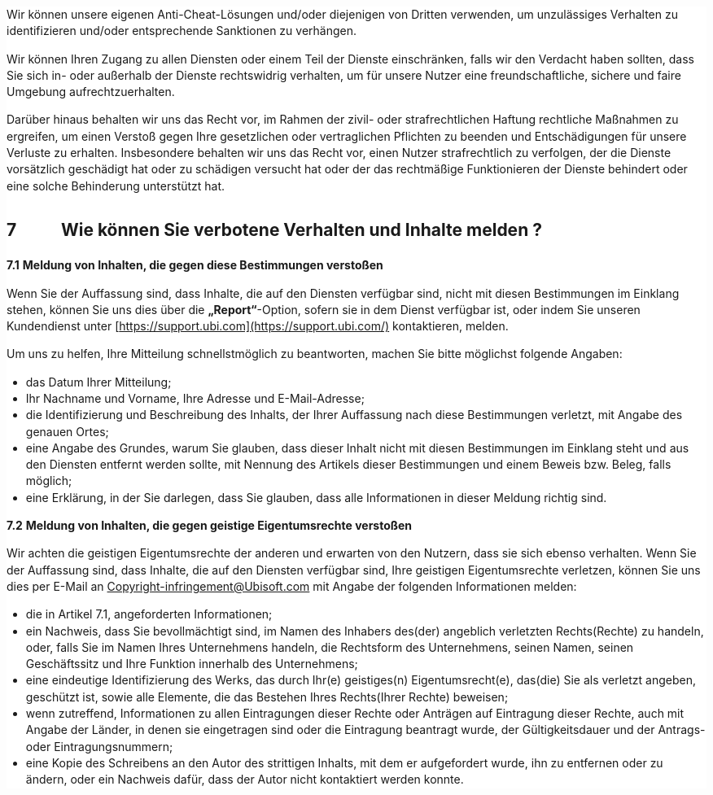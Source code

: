 Wir können unsere eigenen Anti-Cheat-Lösungen und/oder diejenigen von Dritten verwenden, um unzulässiges Verhalten zu identifizieren und/oder entsprechende Sanktionen zu verhängen.

Wir können Ihren Zugang zu allen Diensten oder einem Teil der Dienste einschränken, falls wir den Verdacht haben sollten, dass Sie sich in- oder außerhalb der Dienste rechtswidrig verhalten, um für unsere Nutzer eine freundschaftliche, sichere und faire Umgebung aufrechtzuerhalten.

Darüber hinaus behalten wir uns das Recht vor, im Rahmen der zivil- oder strafrechtlichen Haftung rechtliche Maßnahmen zu ergreifen, um einen Verstoß gegen Ihre gesetzlichen oder vertraglichen Pflichten zu beenden und Entschädigungen für unsere Verluste zu erhalten. Insbesondere behalten wir uns das Recht vor, einen Nutzer strafrechtlich zu verfolgen, der die Dienste vorsätzlich geschädigt hat oder zu schädigen versucht hat oder der das rechtmäßige Funktionieren der Dienste behindert oder eine solche Behinderung unterstützt hat.

7           Wie können Sie verbotene Verhalten und Inhalte melden ?
-------------------------------------------------------------------

**7.1** **Meldung von Inhalten, die gegen diese Bestimmungen verstoßen**

Wenn Sie der Auffassung sind, dass Inhalte, die auf den Diensten verfügbar sind, nicht mit diesen Bestimmungen im Einklang stehen, können Sie uns dies über die **„**Report**“**\-Option, sofern sie in dem Dienst verfügbar ist, oder indem Sie unseren Kundendienst unter [https://support.ubi.com](https://support.ubi.com/) kontaktieren, melden.

Um uns zu helfen, Ihre Mitteilung schnellstmöglich zu beantworten, machen Sie bitte möglichst folgende Angaben:

*   das Datum Ihrer Mitteilung;
*   Ihr Nachname und Vorname, Ihre Adresse und E-Mail-Adresse;
*   die Identifizierung und Beschreibung des Inhalts, der Ihrer Auffassung nach diese Bestimmungen verletzt, mit Angabe des genauen Ortes;
*   eine Angabe des Grundes, warum Sie glauben, dass dieser Inhalt nicht mit diesen Bestimmungen im Einklang steht und aus den Diensten entfernt werden sollte, mit Nennung des Artikels dieser Bestimmungen und einem Beweis bzw. Beleg, falls möglich;
*   eine Erklärung, in der Sie darlegen, dass Sie glauben, dass alle Informationen in dieser Meldung richtig sind.

**7.2** **Meldung von Inhalten, die gegen geistige Eigentumsrechte verstoßen**

Wir achten die geistigen Eigentumsrechte der anderen und erwarten von den Nutzern, dass sie sich ebenso verhalten. Wenn Sie der Auffassung sind, dass Inhalte, die auf den Diensten verfügbar sind, Ihre geistigen Eigentumsrechte verletzen, können Sie uns dies per E-Mail an [Copyright-infringement@Ubisoft.com](mailto:Copyright-infringement@ubisoft.com) mit Angabe der folgenden Informationen melden:

*   die in Artikel 7.1, angeforderten Informationen;
*   ein Nachweis, dass Sie bevollmächtigt sind, im Namen des Inhabers des(der) angeblich verletzten Rechts(Rechte) zu handeln, oder, falls Sie im Namen Ihres Unternehmens handeln, die Rechtsform des Unternehmens, seinen Namen, seinen Geschäftssitz und Ihre Funktion innerhalb des Unternehmens;
*   eine eindeutige Identifizierung des Werks, das durch Ihr(e) geistiges(n) Eigentumsrecht(e), das(die) Sie als verletzt angeben, geschützt ist, sowie alle Elemente, die das Bestehen Ihres Rechts(Ihrer Rechte) beweisen;
*   wenn zutreffend, Informationen zu allen Eintragungen dieser Rechte oder Anträgen auf Eintragung dieser Rechte, auch mit Angabe der Länder, in denen sie eingetragen sind oder die Eintragung beantragt wurde, der Gültigkeitsdauer und der Antrags- oder Eintragungsnummern;
*   eine Kopie des Schreibens an den Autor des strittigen Inhalts, mit dem er aufgefordert wurde, ihn zu entfernen oder zu ändern, oder ein Nachweis dafür, dass der Autor nicht kontaktiert werden konnte.
